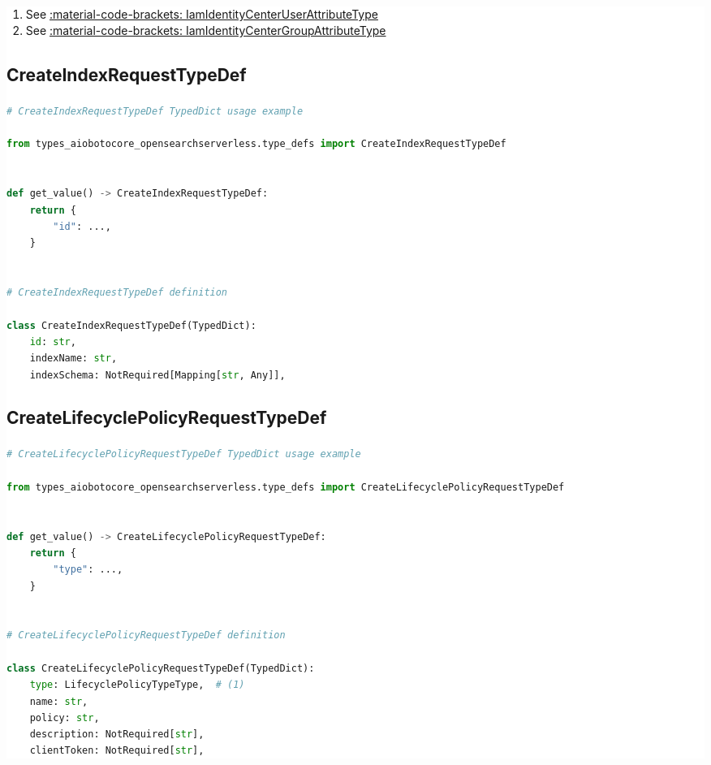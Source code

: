 1. See [:material-code-brackets: IamIdentityCenterUserAttributeType](./literals.md#iamidentitycenteruserattributetype)
2. See [:material-code-brackets: IamIdentityCenterGroupAttributeType](./literals.md#iamidentitycentergroupattributetype)

## CreateIndexRequestTypeDef

```python
# CreateIndexRequestTypeDef TypedDict usage example

from types_aiobotocore_opensearchserverless.type_defs import CreateIndexRequestTypeDef


def get_value() -> CreateIndexRequestTypeDef:
    return {
        "id": ...,
    }


# CreateIndexRequestTypeDef definition

class CreateIndexRequestTypeDef(TypedDict):
    id: str,
    indexName: str,
    indexSchema: NotRequired[Mapping[str, Any]],
```


## CreateLifecyclePolicyRequestTypeDef

```python
# CreateLifecyclePolicyRequestTypeDef TypedDict usage example

from types_aiobotocore_opensearchserverless.type_defs import CreateLifecyclePolicyRequestTypeDef


def get_value() -> CreateLifecyclePolicyRequestTypeDef:
    return {
        "type": ...,
    }


# CreateLifecyclePolicyRequestTypeDef definition

class CreateLifecyclePolicyRequestTypeDef(TypedDict):
    type: LifecyclePolicyTypeType,  # (1)
    name: str,
    policy: str,
    description: NotRequired[str],
    clientToken: NotRequired[str],
```
